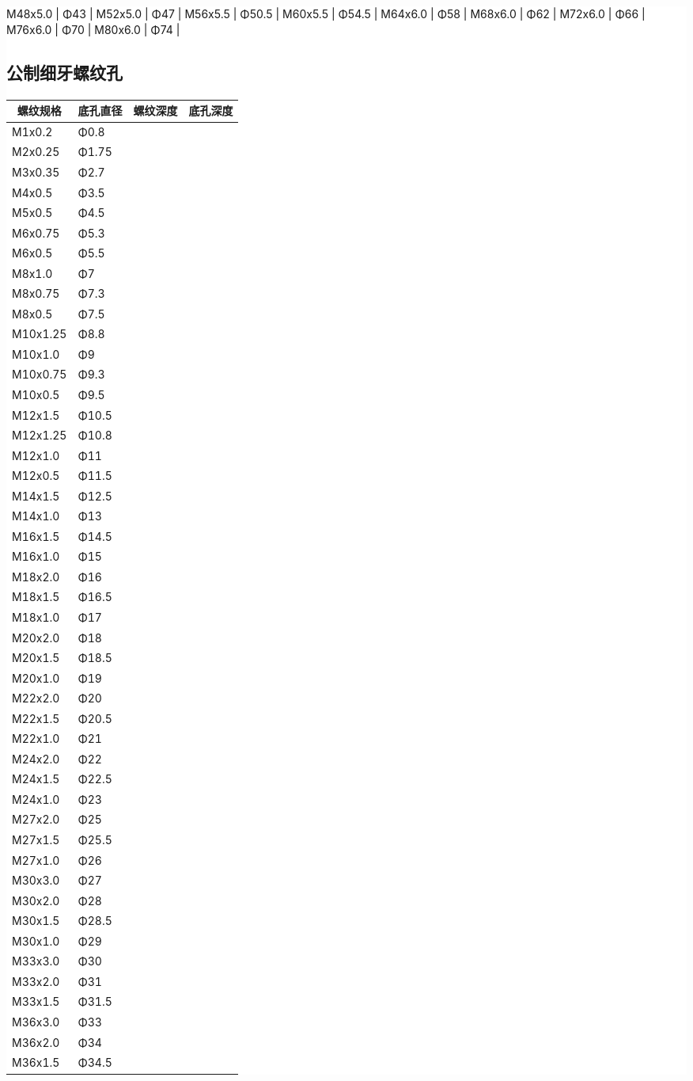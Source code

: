M48x5.0	| Φ43	| 
M52x5.0	| Φ47	| 
M56x5.5	| Φ50.5	| 
M60x5.5	| Φ54.5	| 
M64x6.0	| Φ58	| 
M68x6.0	| Φ62	| 
M72x6.0	| Φ66	| 
M76x6.0	| Φ70	| 
M80x6.0	| Φ74	| 

## 公制细牙螺纹孔

| 螺纹规格  | 底孔直径 | 螺纹深度 | 底孔深度 |
| -------- | --------- | ------- | -------- |
M1x0.2	| Φ0.8	| 
M2x0.25| Φ1.75	| 
M3x0.35	| Φ2.7	| 
M4x0.5	| Φ3.5	| 
M5x0.5	| Φ4.5	| 
M6x0.75	| Φ5.3        |
M6x0.5	| Φ5.5        |
M8x1.0	| Φ7    	| 
M8x0.75	| Φ7.3    	| 
M8x0.5	| Φ7.5    	| 
M10x1.25| Φ8.8	| 
M10x1.0  | Φ9  	| 
M10x0.75  | Φ9.3	| 
M10x0.5  | Φ9.5	| 
M12x1.5| Φ10.5	| 
M12x1.25| Φ10.8	| 
M12x1.0 | Φ11 	| 
M12x0.5 | Φ11.5	| 
M14x1.5	| Φ12.5	| 
M14x1.0	| Φ13	| 
M16x1.5	| Φ14.5	| 
M16x1.0	| Φ15	| 
M18x2.0	| Φ16	| 
M18x1.5	| Φ16.5	| 
M18x1.0	| Φ17	| 
M20x2.0	| Φ18	| 
M20x1.5	| Φ18.5	|
M20x1.0	| Φ19	|
M22x2.0	| Φ20	| 
M22x1.5	| Φ20.5	| 
M22x1.0	| Φ21	| 
M24x2.0	| Φ22	| 
M24x1.5	| Φ22.5	| 
M24x1.0	| Φ23	| 
M27x2.0	| Φ25	| 
M27x1.5	| Φ25.5	| 
M27x1.0	| Φ26	| 
M30x3.0	| Φ27	| 
M30x2.0	| Φ28	|
M30x1.5	| Φ28.5	|
M30x1.0	| Φ29	|
M33x3.0	| Φ30	| 
M33x2.0	| Φ31	| 
M33x1.5	| Φ31.5	| 
M36x3.0	| Φ33	| 
M36x2.0	| Φ34	| 
M36x1.5	| Φ34.5	| 
